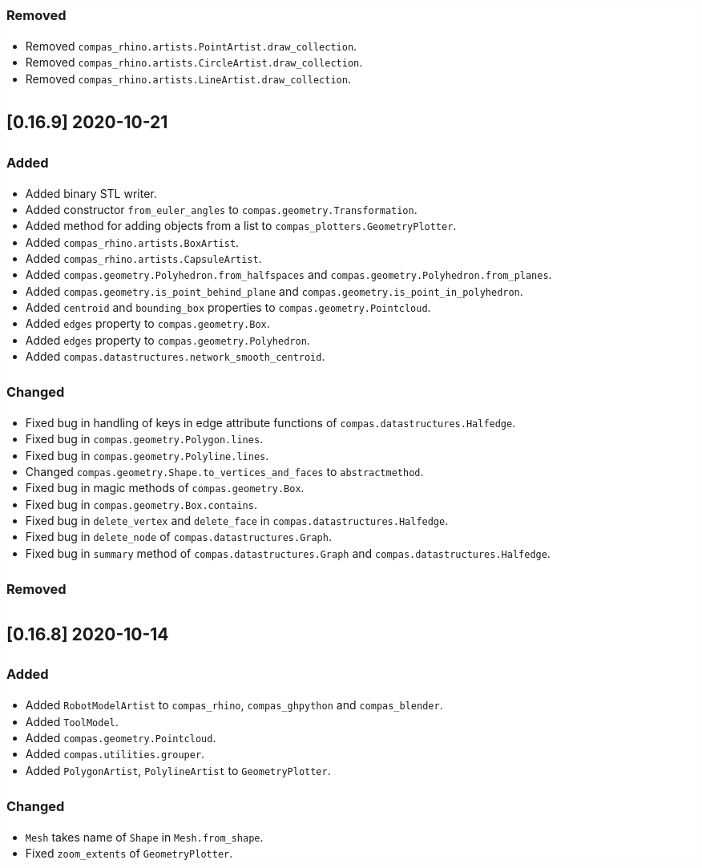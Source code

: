 ### Removed

* Removed `compas_rhino.artists.PointArtist.draw_collection`.
* Removed `compas_rhino.artists.CircleArtist.draw_collection`.
* Removed `compas_rhino.artists.LineArtist.draw_collection`.

## [0.16.9] 2020-10-21

### Added

* Added binary STL writer.
* Added constructor `from_euler_angles` to `compas.geometry.Transformation`.
* Added method for adding objects from a list to `compas_plotters.GeometryPlotter`.
* Added `compas_rhino.artists.BoxArtist`.
* Added `compas_rhino.artists.CapsuleArtist`.
* Added `compas.geometry.Polyhedron.from_halfspaces` and `compas.geometry.Polyhedron.from_planes`.
* Added `compas.geometry.is_point_behind_plane` and `compas.geometry.is_point_in_polyhedron`.
* Added `centroid` and `bounding_box` properties to `compas.geometry.Pointcloud`.
* Added `edges` property to `compas.geometry.Box`.
* Added `edges` property to `compas.geometry.Polyhedron`.
* Added `compas.datastructures.network_smooth_centroid`.

### Changed

* Fixed bug in handling of keys in edge attribute functions of `compas.datastructures.Halfedge`.
* Fixed bug in `compas.geometry.Polygon.lines`.
* Fixed bug in `compas.geometry.Polyline.lines`.
* Changed `compas.geometry.Shape.to_vertices_and_faces` to `abstractmethod`.
* Fixed bug in magic methods of `compas.geometry.Box`.
* Fixed bug in `compas.geometry.Box.contains`.
* Fixed bug in `delete_vertex` and `delete_face` in `compas.datastructures.Halfedge`.
* Fixed bug in `delete_node` of `compas.datastructures.Graph`.
* Fixed bug in `summary` method of `compas.datastructures.Graph` and `compas.datastructures.Halfedge`.

### Removed


## [0.16.8] 2020-10-14

### Added

* Added `RobotModelArtist` to `compas_rhino`, `compas_ghpython` and `compas_blender`.
* Added `ToolModel`.
* Added `compas.geometry.Pointcloud`.
* Added `compas.utilities.grouper`.
* Added `PolygonArtist`, `PolylineArtist` to `GeometryPlotter`.

### Changed

* `Mesh` takes name of `Shape` in `Mesh.from_shape`.
* Fixed `zoom_extents` of `GeometryPlotter`.
